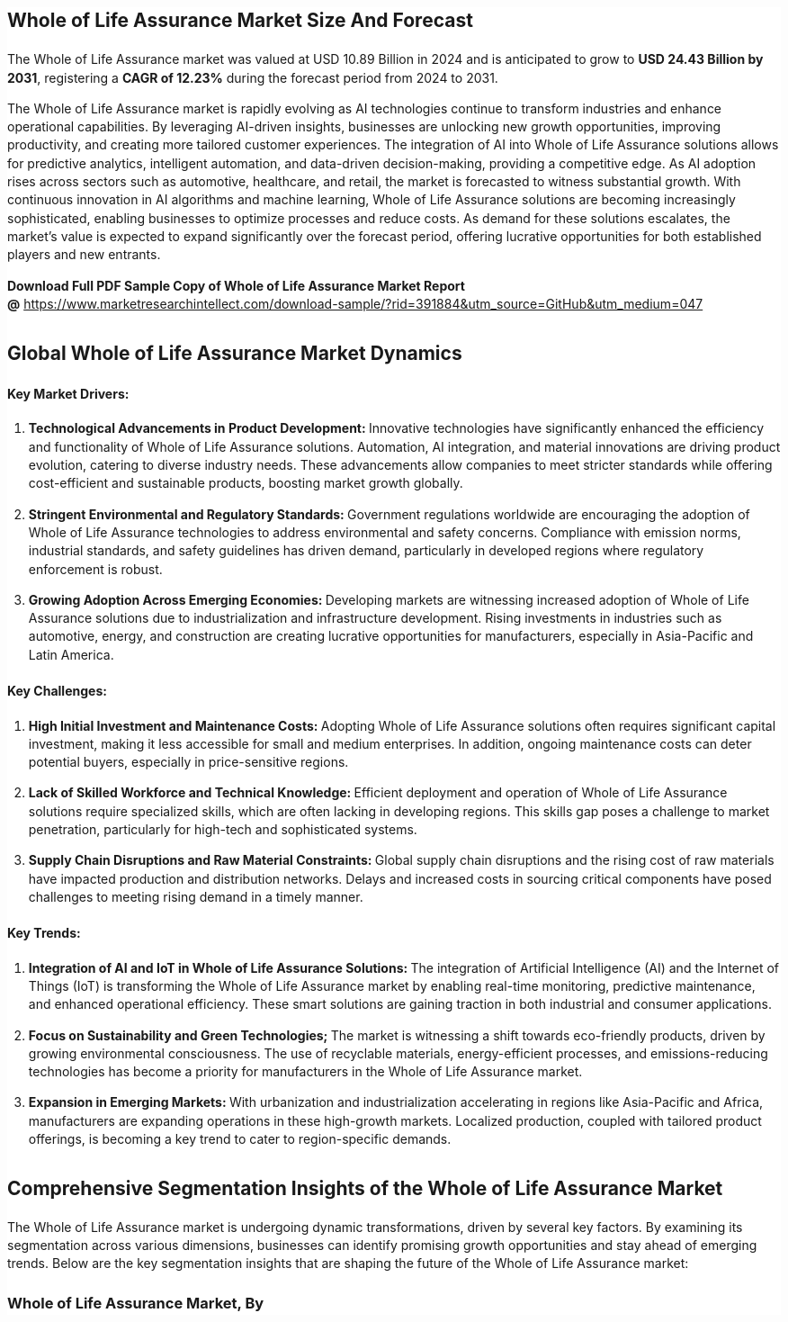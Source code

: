 <h2>Whole of Life Assurance Market Size And Forecast</h2><p>The Whole of Life Assurance market was valued at USD 10.89 Billion in 2024 and is anticipated to grow to <strong>USD 24.43 Billion by 2031</strong>, registering a <strong>CAGR of 12.23%</strong> during the forecast period from 2024 to 2031.</p><p>The Whole of Life Assurance market is rapidly evolving as AI technologies continue to transform industries and enhance operational capabilities. By leveraging AI-driven insights, businesses are unlocking new growth opportunities, improving productivity, and creating more tailored customer experiences. The integration of AI into Whole of Life Assurance solutions allows for predictive analytics, intelligent automation, and data-driven decision-making, providing a competitive edge. As AI adoption rises across sectors such as automotive, healthcare, and retail, the market is forecasted to witness substantial growth. With continuous innovation in AI algorithms and machine learning, Whole of Life Assurance solutions are becoming increasingly sophisticated, enabling businesses to optimize processes and reduce costs. As demand for these solutions escalates, the market’s value is expected to expand significantly over the forecast period, offering lucrative opportunities for both established players and new entrants.</p><p><strong>Download Full PDF Sample Copy of Whole of Life Assurance Market Report @</strong>&nbsp;<a href="https://www.marketresearchintellect.com/download-sample/?rid=391884&amp;utm_source=GitHub&amp;utm_medium=047">https://www.marketresearchintellect.com/download-sample/?rid=391884&amp;utm_source=GitHub&amp;utm_medium=047</a></p><h2>Global Whole of Life Assurance Market Dynamics</h2><h4><strong>Key Market Drivers:</strong></h4><ol><li><p><strong>Technological Advancements in Product Development:&nbsp;</strong>Innovative technologies have significantly enhanced the efficiency and functionality of Whole of Life Assurance solutions. Automation, AI integration, and material innovations are driving product evolution, catering to diverse industry needs. These advancements allow companies to meet stricter standards while offering cost-efficient and sustainable products, boosting market growth globally.</p></li><li><p><strong>Stringent Environmental and Regulatory Standards:&nbsp;</strong>Government regulations worldwide are encouraging the adoption of Whole of Life Assurance technologies to address environmental and safety concerns. Compliance with emission norms, industrial standards, and safety guidelines has driven demand, particularly in developed regions where regulatory enforcement is robust.</p></li><li><p><strong>Growing Adoption Across Emerging Economies:&nbsp;</strong>Developing markets are witnessing increased adoption of Whole of Life Assurance solutions due to industrialization and infrastructure development. Rising investments in industries such as automotive, energy, and construction are creating lucrative opportunities for manufacturers, especially in Asia-Pacific and Latin America.</p></li></ol><h4><strong>Key Challenges:</strong></h4><ol><li><p><strong>High Initial Investment and Maintenance Costs:&nbsp;</strong>Adopting Whole of Life Assurance solutions often requires significant capital investment, making it less accessible for small and medium enterprises. In addition, ongoing maintenance costs can deter potential buyers, especially in price-sensitive regions.</p></li><li><p><strong>Lack of Skilled Workforce and Technical Knowledge:&nbsp;</strong>Efficient deployment and operation of Whole of Life Assurance solutions require specialized skills, which are often lacking in developing regions. This skills gap poses a challenge to market penetration, particularly for high-tech and sophisticated systems.</p></li><li><p><strong>Supply Chain Disruptions and Raw Material Constraints:&nbsp;</strong>Global supply chain disruptions and the rising cost of raw materials have impacted production and distribution networks. Delays and increased costs in sourcing critical components have posed challenges to meeting rising demand in a timely manner.</p></li></ol><h4><strong>Key Trends:</strong></h4><ol><li><p><strong>Integration of AI and IoT in Whole of Life Assurance Solutions:&nbsp;</strong>The integration of Artificial Intelligence (AI) and the Internet of Things (IoT) is transforming the Whole of Life Assurance market by enabling real-time monitoring, predictive maintenance, and enhanced operational efficiency. These smart solutions are gaining traction in both industrial and consumer applications.</p></li><li><p><strong>Focus on Sustainability and Green Technologies;&nbsp;</strong>The market is witnessing a shift towards eco-friendly products, driven by growing environmental consciousness. The use of recyclable materials, energy-efficient processes, and emissions-reducing technologies has become a priority for manufacturers in the Whole of Life Assurance market.</p></li><li><p><strong>Expansion in Emerging Markets:&nbsp;</strong>With urbanization and industrialization accelerating in regions like Asia-Pacific and Africa, manufacturers are expanding operations in these high-growth markets. Localized production, coupled with tailored product offerings, is becoming a key trend to cater to region-specific demands.</p></li></ol><div class="article-main__content" data-test-id="publishing-text-block"><h2>Comprehensive Segmentation Insights of the Whole of Life Assurance Market</h2><p>The Whole of Life Assurance market is undergoing dynamic transformations, driven by several key factors. By examining its segmentation across various dimensions, businesses can identify promising growth opportunities and stay ahead of emerging trends. Below are the key segmentation insights that are shaping the future of the Whole of Life Assurance market:</p><h3><strong>Whole of Life Assurance Market, By